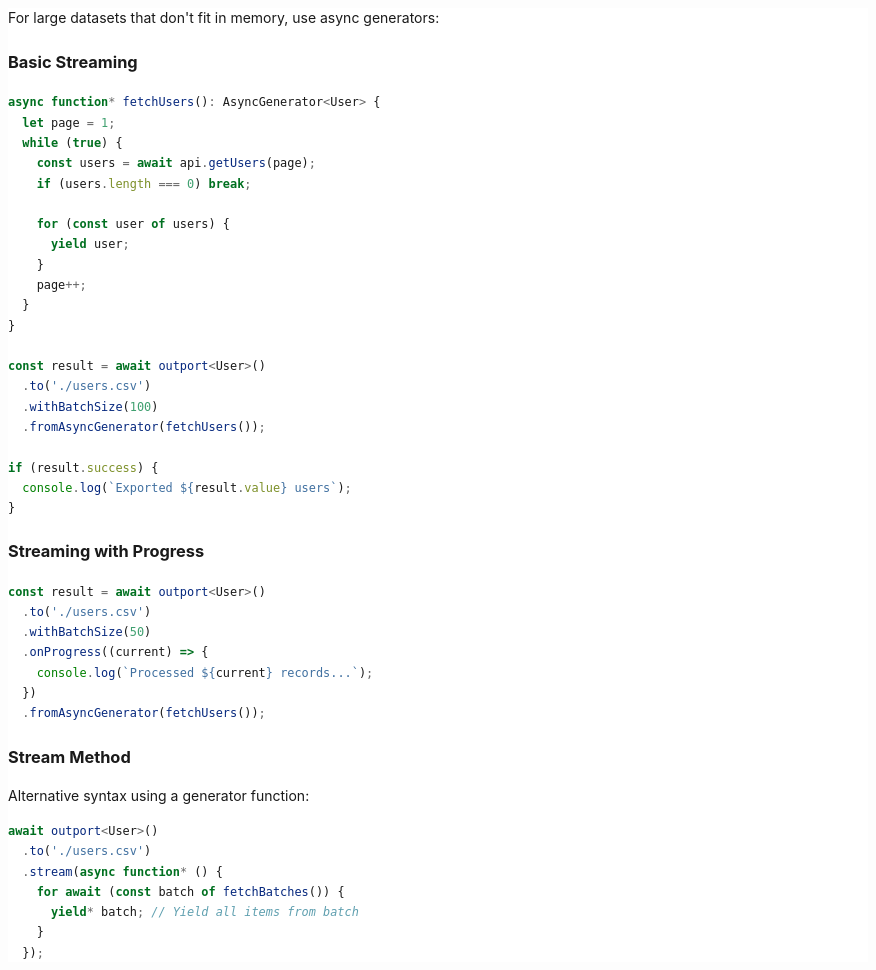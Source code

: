 For large datasets that don't fit in memory, use async generators:

### Basic Streaming

```typescript
async function* fetchUsers(): AsyncGenerator<User> {
  let page = 1;
  while (true) {
    const users = await api.getUsers(page);
    if (users.length === 0) break;

    for (const user of users) {
      yield user;
    }
    page++;
  }
}

const result = await outport<User>()
  .to('./users.csv')
  .withBatchSize(100)
  .fromAsyncGenerator(fetchUsers());

if (result.success) {
  console.log(`Exported ${result.value} users`);
}
```

### Streaming with Progress

```typescript
const result = await outport<User>()
  .to('./users.csv')
  .withBatchSize(50)
  .onProgress((current) => {
    console.log(`Processed ${current} records...`);
  })
  .fromAsyncGenerator(fetchUsers());
```

### Stream Method

Alternative syntax using a generator function:

```typescript
await outport<User>()
  .to('./users.csv')
  .stream(async function* () {
    for await (const batch of fetchBatches()) {
      yield* batch; // Yield all items from batch
    }
  });
```
